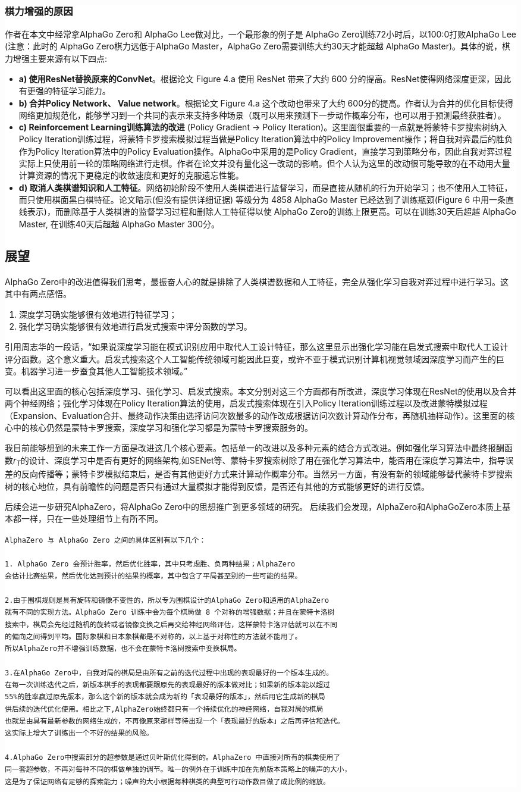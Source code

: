### 棋力增强的原因

作者在本文中经常拿AlphaGo Zero和 AlphaGo Lee做对比，一个最形象的例子是 AlphaGo Zero训练72小时后，以100:0打败AlphaGo Lee (注意：此时的 AlphaGo Zero棋力远低于AlphaGo Master，AlphaGo Zero需要训练大约30天才能超越 AlphaGo Master)。具体的说，棋力增强主要来源有以下四点: 

- **a) 使用ResNet替换原来的ConvNet**。根据论文 Figure 4.a 使用 ResNet 带来了大约 600 分的提高。ResNet使得网络深度更深，因此有更强的特征学习能力。
- **b) 合并Policy Network、 Value network**。根据论文 Figure 4.a 这个改动也带来了大约 600分的提高。作者认为合并的优化目标使得网络更加规范化，能够学习到一个共同的表示来支持多种场景（既可以用来预测下一步动作概率分布，也可以用于预测最终获胜者）。
- **c) Reinforcement Learning训练算法的改进** (Policy Gradient -> Policy Iteration)。这里面很重要的一点就是将蒙特卡罗搜索树纳入Policy Iteration训练过程，将蒙特卡罗搜索模拟过程当做是Policy Iteration算法中的Policy Improvement操作；将自我对弈最后的胜负作为Policy Iteration算法中的Policy Evaluation操作。AlphaGo中采用的是Policy Gradient，直接学习到策略分布，因此自我对弈过程实际上只使用前一轮的策略网络进行走棋。作者在论文并没有量化这一改动的影响。但个人认为这里的改动很可能导致的在不动用大量计算资源的情况下更稳定的收敛速度和更好的克服遗忘性能。
- **d) 取消人类棋谱知识和人工特征**。网络初始阶段不使用人类棋谱进行监督学习，而是直接从随机的行为开始学习；也不使用人工特征，而只使用棋面黑白棋特征。论文暗示(但没有提供详细证据) 等级分为 4858 AlphaGo Master 已经达到了训练瓶颈(Figure 6 中用一条直线表示)，而删除基于人类棋谱的监督学习过程和删除人工特征得以使 AlphaGo Zero的训练上限更高。可以在训练30天后超越 AlphaGo Master, 在训练40天后超越 AlphaGo Master 300分。

## 展望

 AlphaGo Zero中的改进值得我们思考，最振奋人心的就是排除了人类棋谱数据和人工特征，完全从强化学习自我对弈过程中进行学习。这其中有两点感悟。

1. 深度学习确实能够很有效地进行特征学习；
2. 强化学习确实能够很有效地进行启发式搜索中评分函数的学习。

引用周志华的一段话，“如果说深度学习能在模式识别应用中取代人工设计特征，那么这里显示出强化学习能在启发式搜索中取代人工设计评分函数。这个意义重大。启发式搜索这个人工智能传统领域可能因此巨变，或许不亚于模式识别计算机视觉领域因深度学习而产生的巨变。机器学习进一步蚕食其他人工智能技术领域。”

可以看出这里面的核心包括深度学习、强化学习、启发式搜索。本文分别对这三个方面都有所改进，深度学习体现在ResNet的使用以及合并两个神经网络；强化学习体现在Policy Iteration算法的使用，启发式搜索体现在引入Policy Iteration训练过程以及改进蒙特模拟过程（Expansion、Evaluation合并、最终动作决策由选择访问次数最多的动作改成根据访问次数计算动作分布，再随机抽样动作）。这里面的核心中的核心仍然是蒙特卡罗搜索，深度学习和强化学习都是为蒙特卡罗搜索服务的。

我目前能够想到的未来工作一方面是改进这几个核心要素。包括单一的改进以及多种元素的结合方式改进。例如强化学习算法中最终报酬函数$r_T$的设计、深度学习中是否有更好的网络架构,如SENet等、蒙特卡罗搜索树除了用在强化学习算法中，能否用在深度学习算法中，指导误差的反向传播等；蒙特卡罗模拟结束后，是否有其他更好方式来计算动作概率分布。当然另一方面，有没有新的领域能够替代蒙特卡罗搜索树的核心地位，具有前瞻性的问题是否只有通过大量模拟才能得到反馈，是否还有其他的方式能够更好的进行反馈。

后续会进一步研究AlphaZero，将AlphaGo Zero中的思想推广到更多领域的研究。
后续我们会发现，AlphaZero和AlphaGoZero本质上基本都一样，只在一些处理细节上有所不同。
```
AlphaZero 与 AlphaGo Zero 之间的具体区别有以下几个：

1. AlphaGo Zero 会预计胜率，然后优化胜率，其中只考虑胜、负两种结果；AlphaZero 
会估计比赛结果，然后优化达到预计的结果的概率，其中包含了平局甚至别的一些可能的结果。

2.由于围棋规则是具有旋转和镜像不变性的，所以专为围棋设计的AlphaGo Zero和通用的AlphaZero 
就有不同的实现方法。AlphaGo Zero 训练中会为每个棋局做 8 个对称的增强数据；并且在蒙特卡洛树
搜索中，棋局会先经过随机的旋转或者镜像变换之后再交给神经网络评估，这样蒙特卡洛评估就可以在不同
的偏向之间得到平均。国际象棋和日本象棋都是不对称的，以上基于对称性的方法就不能用了。
所以AlphaZero并不增强训练数据，也不会在蒙特卡洛树搜索中变换棋局。

3.在AlphaGo Zero中，自我对局的棋局是由所有之前的迭代过程中出现的表现最好的一个版本生成的。
在每一次训练迭代之后，新版本棋手的表现都要跟原先的表现最好的版本做对比；如果新的版本能以超过 
55%的胜率赢过原先版本，那么这个新的版本就会成为新的「表现最好的版本」，然后用它生成新的棋局
供后续的迭代优化使用。相比之下,AlphaZero始终都只有一个持续优化的神经网络，自我对局的棋局
也就是由具有最新参数的网络生成的，不再像原来那样等待出现一个「表现最好的版本」之后再评估和迭代。
这实际上增大了训练出一个不好的结果的风险。

4.AlphaGo Zero中搜索部分的超参数是通过贝叶斯优化得到的。AlphaZero 中直接对所有的棋类使用了
同一套超参数，不再对每种不同的棋做单独的调节。唯一的例外在于训练中加在先前版本策略上的噪声的大小，
这是为了保证网络有足够的探索能力；噪声的大小根据每种棋类的典型可行动作数目做了成比例的缩放。

```
